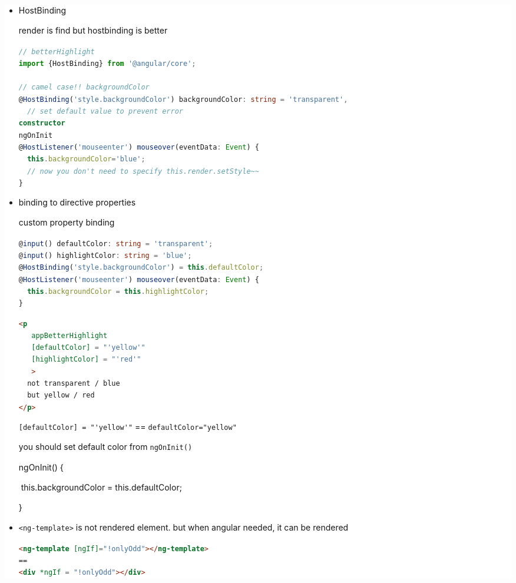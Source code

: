 - HostBinding

  render is find but hostbinding is better

  ```typescript
  // betterHighlight
  import {HostBinding} from '@angular/core';
  
  // camel case!! backgroundColor
  @HostBinding('style.backgroundColor') backgroundColor: string = 'transparent',
    // set default value to prevent error
  constructor
  ngOnInit
  @HostListener('mouseenter') mouseover(eventData: Event) {
    this.backgroundColor='blue';
    // now you don't need to specify this.render.setStyle~~
  }
  ```

- binding to directive properties

  custom property binding

  ```typescript
  @input() defaultColor: string = 'transparent';
  @input() highlightColor: string = 'blue';
  @HostBinding('style.backgroundColor') = this.defaultColor;
  @HostListener('mouseenter') mouseover(eventData: Event) {
    this.backgroundColor = this.highlightColor;
  }
  ```

  ```html
  <p 
     appBetterHighlight
     [defaultColor] = "'yellow'"
     [highlightColor] = "'red'"
     >
    not transparent / blue
    but yellow / red
  </p>
  ```

  `[defaultColor] = "'yellow'"` == `defaultColor="yellow"`

  you should set default color from `ngOnInit()`

  ngOnInit() {

  ​	this.backgroundColor = this.defaultColor;

  }

- `<ng-template>` is  not rendered element. but when angular needed, it can be rendered

  ```html
  <ng-template [ngIf]="!onlyOdd"></ng-template>
  ==
  <div *ngIf = "!onlyOdd"></div>
  ```

